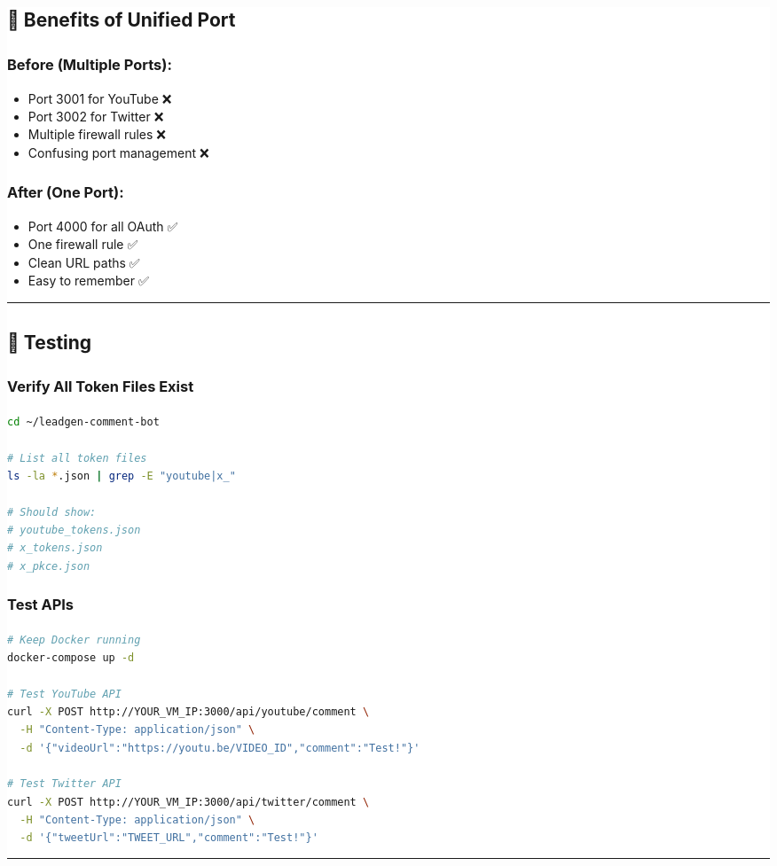 
## 🎉 Benefits of Unified Port

### Before (Multiple Ports):
- Port 3001 for YouTube ❌
- Port 3002 for Twitter ❌
- Multiple firewall rules ❌
- Confusing port management ❌

### After (One Port):
- Port 4000 for all OAuth ✅
- One firewall rule ✅
- Clean URL paths ✅
- Easy to remember ✅

---

## 🧪 Testing

### Verify All Token Files Exist

```bash
cd ~/leadgen-comment-bot

# List all token files
ls -la *.json | grep -E "youtube|x_"

# Should show:
# youtube_tokens.json
# x_tokens.json
# x_pkce.json
```

### Test APIs

```bash
# Keep Docker running
docker-compose up -d

# Test YouTube API
curl -X POST http://YOUR_VM_IP:3000/api/youtube/comment \
  -H "Content-Type: application/json" \
  -d '{"videoUrl":"https://youtu.be/VIDEO_ID","comment":"Test!"}'

# Test Twitter API
curl -X POST http://YOUR_VM_IP:3000/api/twitter/comment \
  -H "Content-Type: application/json" \
  -d '{"tweetUrl":"TWEET_URL","comment":"Test!"}'
```

---

